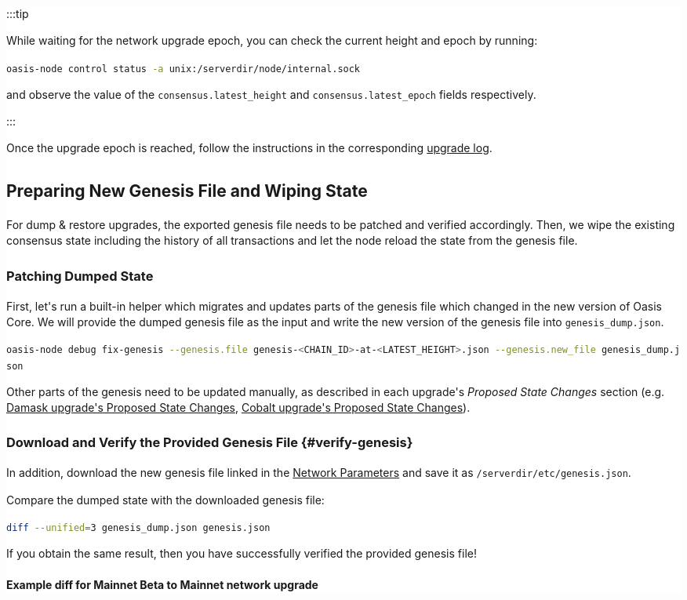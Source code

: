 :::tip

While waiting for the network upgrade epoch, you can check the current height
and epoch by running:

```bash
oasis-node control status -a unix:/serverdir/node/internal.sock
```

and observe the value of the `consensus.latest_height` and
`consensus.latest_epoch` fields respectively.

:::

[governance proposal]: ../validator-node/governance.md

Once the upgrade epoch is reached, follow the instructions in the corresponding
[upgrade log].

[upgrade log]: ../../mainnet/upgrade-log.md
[Network Parameters]: ../../mainnet/README.md
[Testnet Parameters]: ../../testnet/README.md
[Testnet upgrade 2022-04-04]: ../../testnet/upgrade-log.md#2022-04-04-upgrade
[Testnet upgrade 2022-03-03]: ../../testnet/upgrade-log.md#2022-03-03-upgrade
[Testnet upgrade 2021-08-11]: ../../testnet/upgrade-log.md#2021-08-11-upgrade
[Mainnet upgrade 2022-04-11 (Damask)]: ../../mainnet/upgrade-log.md#damask-upgrade
[Mainnet upgrade 2021-08-31]: ../../mainnet/upgrade-log.md#2021-08-31-upgrade
[Mainnet upgrade 2021-04-28 (Cobalt)]: ../../mainnet/upgrade-log.md#cobalt-upgrade

## Preparing New Genesis File and Wiping State

For dump & restore upgrades, the exported genesis file needs to be patched and
verified accordingly. Then, we wipe the existing consensus state including the
history of all transactions and let the node reload the state from the genesis
file.

### Patching Dumped State

First, let's run a built-in helper which migrates and updates parts of the
genesis file which changed in the new version of Oasis Core. We will provide
the dumped genesis file as the input and write the new version of the genesis
file into `genesis_dump.json`.

```bash
oasis-node debug fix-genesis --genesis.file genesis-<CHAIN_ID>-at-<LATEST_HEIGHT>.json --genesis.new_file genesis_dump.json
```

Other parts of the genesis need to be updated manually, as described in each
upgrade's *Proposed State Changes* section (e.g. [Damask upgrade's Proposed
State Changes], [Cobalt upgrade's Proposed State Changes]).

[Cobalt upgrade's Proposed State Changes]: ../../mainnet/previous-upgrades/cobalt-upgrade.md#proposed-state-changes
[Damask upgrade's Proposed State Changes]: ../../mainnet/damask-upgrade.md#proposed-state-changes

### Download and Verify the Provided Genesis File {#verify-genesis}

In addition, download the new genesis file linked in the [Network Parameters]
and save it as `/serverdir/etc/genesis.json`.

Compare the dumped state with the downloaded genesis file:

```bash
diff --unified=3 genesis_dump.json genesis.json
```

If you obtain the same result, then you have successfully verified the provided
genesis file!

#### Example diff for Mainnet Beta to Mainnet network upgrade


[Token Metrics and Distribution]: ../../../general/oasis-network/token-metrics-and-distribution.mdx
